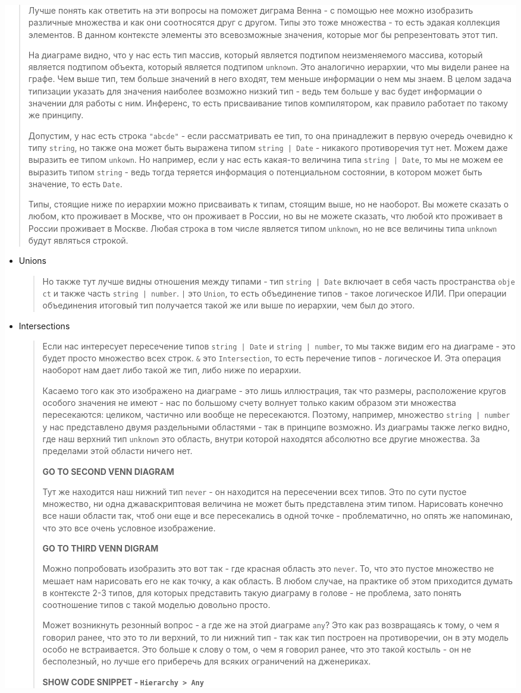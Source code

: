  > Лучше понять как ответить на эти вопросы на поможет диграма Венна - с помощью нее можно изобразить различные множества и как они соотносятся друг с другом. Типы это тоже множества - то есть эдакая коллекция элементов. В данном контексте элементы это всевозможные значения, которые мог бы репрезентовать этот тип.
  >
  > На диаграме видно, что у нас есть тип массив, который является подтипом неизменяемого массива, который является подтипом объекта, который является подтипом `unknown`. Это аналогично иерархии, что мы видели ранее на графе. Чем выше тип, тем больше значений в него входят, тем меньше информации о нем мы знаем. В целом задача типизации указать для значения наиболее возможно низкий тип - ведь тем больше у вас будет информации о значении для работы с ним. Инференс, то есть присваивание типов компилятором, как правило работает по такому же принципу.
  >
  > Допустим, у нас есть строка `"abcde"` - если рассматривать ее тип, то она принадлежит в первую очередь очевидно к типу `string`, но также она может быть выражена типом `string | Date` - никакого противоречия тут нет. Можем даже выразить ее типом `unkown`. Но например, если у нас есть какая-то величина типа `string | Date`, то мы не можем ее выразить типом `string` - ведь тогда теряется информация о потенциальном состоянии, в котором может быть значение, то есть `Date`.
  >
  > Типы, стоящие ниже по иерархии можно присваивать к типам, стоящим выше, но не наоборот. Вы можете сказать о любом, кто проживает в Москве, что он проживает в России, но вы не можете сказать, что любой кто проживает в России проживает в Москве. Любая строка в том числе является типом `unknown`, но не все величины типа `unknown` будут являться строкой.

- Unions

  > Но также тут лучше видны отношения между типами - тип `string | Date` включает в себя часть пространства `object` и также часть `string | number`. `|` это `Union`, то есть объединение типов - такое логическое ИЛИ. При операции объединения итоговый тип получается такой же или выше по иерархии, чем был до этого.

- Intersections

  > Если нас интересует пересечение типов `string | Date` и `string | number`, то мы также видим его на диаграме - это будет просто множество всех строк. `&` это `Intersection`, то есть перечение типов - логическое И. Эта операция наоборот нам дает либо такой же тип, либо ниже по иерархии.
  >
  > Касаемо того как это изображено на диаграме - это лишь иллюстрация, так что размеры, расположение кругов особого значения не имеют - нас по большому счету волнует только каким образом эти множества пересекаются: целиком, частично или вообще не пересекаются. Поэтому, например, множество `string | number` у нас представлено двумя раздельными областями - так в принципе возможно.
  > Из диаграмы также легко видно, где наш верхний тип `unknown` это область, внутри которой находятся абсолютно все другие множества. За пределами этой области ничего нет.
  >
  > **GO TO SECOND VENN DIAGRAM**
  >
  > Тут же находится наш нижний тип `never` - он находится на пересечении всех типов. Это по сути пустое множество, ни одна джаваскриптовая величина не может быть представлена этим типом. Нарисовать конечно все наши области так, чтоб они еще и все пересекались в одной точке - проблематично, но опять же напоминаю, что это все очень условное изображение.
  >
  > **GO TO THIRD VENN DIGRAM**
  >
  > Можно попробовать изобразить это вот так - где красная область это `never`. То, что это пустое множество не мешает нам нарисовать его не как точку, а как область. В любом случае, на практике об этом приходится думать в контексте 2-3 типов, для которых представить такую диаграму в голове - не проблема, зато понять соотношение типов с такой моделью довольно просто.
  >
  > Может возникнуть резонный вопрос - а где же на этой диаграме `any`? Это как раз возвращаясь к тому, о чем я говорил ранее, что это то ли верхний, то ли нижний тип - так как тип построен на противоречии, он в эту модель особо не встраивается. Это больше к слову о том, о чем я говорил ранее, что это такой костыль - он не бесполезный, но лучше его приберечь для всяких ограничений на дженериках.
  >
  > **SHOW CODE SNIPPET - `Hierarchy > Any`**
  >